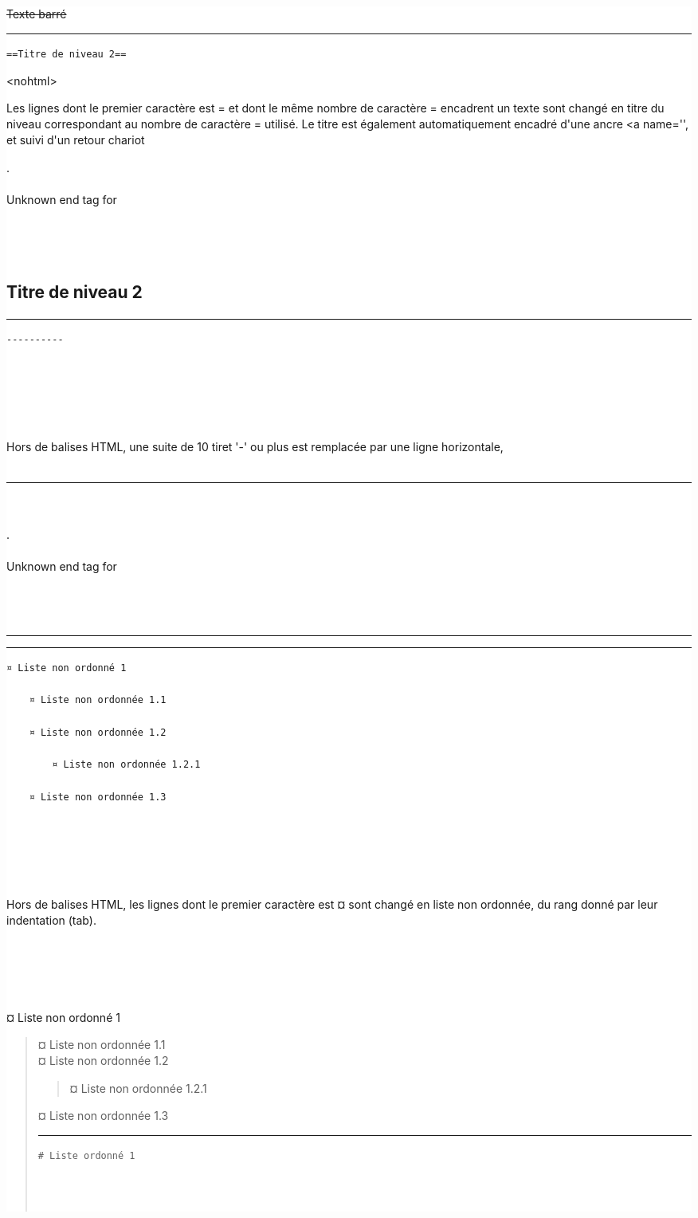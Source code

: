 

~~Texte barré~~

---

```
==Titre de niveau 2==
```


&lt;nohtml&gt;

Les lignes dont le premier caractère est = et dont le même nombre de caractère = encadrent un texte sont changé en titre du niveau correspondant au nombre de caractère = utilisé.
Le titre est également automatiquement encadré d'une ancre <a name='<?php urlencode('Titre de niveau 2');?>', et suivi d'un retour chariot <p>.<br>
<br>
Unknown end tag for </nohtml><br>
<br>
<br>
<br>
<h2>Titre de niveau 2</h2>
<hr />
<pre><code>----------<br>
</code></pre>
<br>
<br>
<nohtml><br>
<br>
Hors de balises HTML, une suite de 10 tiret '-' ou plus est remplacée par une ligne horizontale, <br>
<br>
<hr><br>
<br>
.<br>
<br>
Unknown end tag for </nohtml><br>
<br>
<br>
<br>
<hr />
<hr />
<pre><code>¤ Liste non ordonné 1<br>
	¤ Liste non ordonnée 1.1<br>
	¤ Liste non ordonnée 1.2<br>
		¤ Liste non ordonnée 1.2.1<br>
	¤ Liste non ordonnée 1.3<br>
</code></pre>
<br>
<br>
<nohtml><br>
<br>
Hors de balises HTML, les lignes dont le premier caractère est ¤ sont changé en liste non ordonnée, du rang donné par leur indentation (tab).<br>
<br>
</nohtml><br>
<br>
<br>
<br>
¤ Liste non ordonné 1<br>
<blockquote>¤ Liste non ordonnée 1.1<br>
¤ Liste non ordonnée 1.2<br>
<blockquote>¤ Liste non ordonnée 1.2.1<br>
</blockquote>¤ Liste non ordonnée 1.3<br>
<hr />
<pre><code># Liste ordonné 1<br>